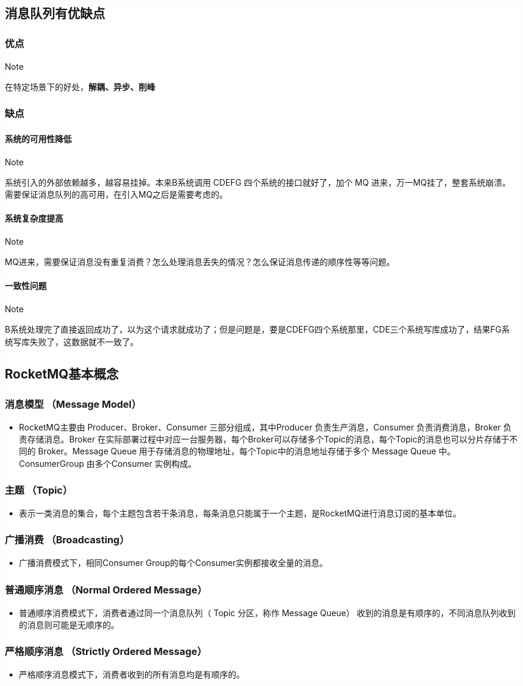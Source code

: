 ## 消息队列有优缺点

### 优点

> [!note]
>
> 在特定场景下的好处，**解耦、异步、削峰**

### 缺点

#### 系统的可用性降低

> [!note]
>
> 系统引入的外部依赖越多，越容易挂掉。本来B系统调用 CDEFG 四个系统的接口就好了，加个 MQ 进来，万一MQ挂了，整套系统崩溃。需要保证消息队列的高可用，在引入MQ之后是需要考虑的。

#### 系统复杂度提高

> [!note]
>
> MQ进来，需要保证消息没有重复消费？怎么处理消息丢失的情况？怎么保证消息传递的顺序性等等问题。

#### 一致性问题

> [!note]
>
> B系统处理完了直接返回成功了，以为这个请求就成功了；但是问题是，要是CDEFG四个系统那里，CDE三个系统写库成功了，结果FG系统写库失败了，这数据就不一致了。

## RocketMQ基本概念

### 消息模型 （Message Model）

* RocketMQ主要由 Producer、Broker、Consumer 三部分组成，其中Producer 负责生产消息，Consumer 负责消费消息，Broker 负责存储消息。Broker 在实际部署过程中对应一台服务器，每个Broker可以存储多个Topic的消息，每个Topic的消息也可以分片存储于不同的 Broker。Message Queue 用于存储消息的物理地址，每个Topic中的消息地址存储于多个 Message Queue 中。ConsumerGroup 由多个Consumer 实例构成。

### 主题 （Topic）

* 表示一类消息的集合，每个主题包含若干条消息，每条消息只能属于一个主题，是RocketMQ进行消息订阅的基本单位。

### 广播消费 （Broadcasting）

* 广播消费模式下，相同Consumer Group的每个Consumer实例都接收全量的消息。

### 普通顺序消息 （Normal Ordered Message）

* 普通顺序消费模式下，消费者通过同一个消息队列（ Topic 分区，称作 Message Queue） 收到的消息是有顺序的，不同消息队列收到的消息则可能是无顺序的。

### 严格顺序消息 （Strictly Ordered Message）

* 严格顺序消息模式下，消费者收到的所有消息均是有顺序的。
